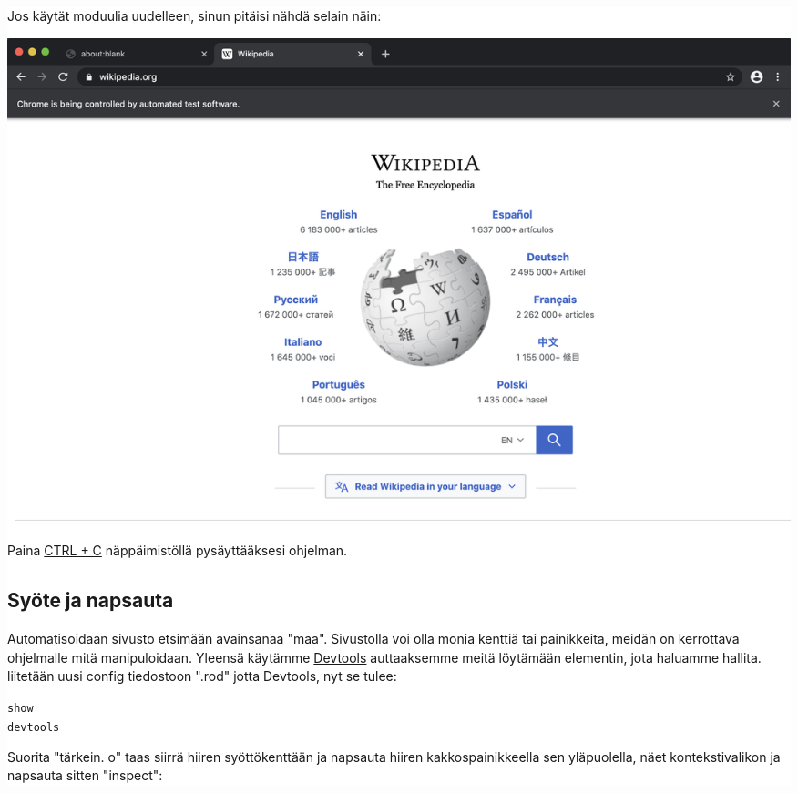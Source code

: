 Jos käytät moduulia uudelleen, sinun pitäisi nähdä selain näin:

![näytä](show.png)

Paina [CTRL + C](https://en.wikipedia.org/wiki/Control-C) näppäimistöllä pysäyttääksesi ohjelman.

## Syöte ja napsauta

Automatisoidaan sivusto etsimään avainsanaa "maa". Sivustolla voi olla monia kenttiä tai painikkeita, meidän on kerrottava ohjelmalle mitä manipuloidaan. Yleensä käytämme [Devtools](https://developers.google.com/web/tools/chrome-devtools/) auttaaksemme meitä löytämään elementin, jota haluamme hallita. liitetään uusi config tiedostoon ".rod" jotta Devtools, nyt se tulee:

```txt
show
devtools
```

Suorita "tärkein. o" taas siirrä hiiren syöttökenttään ja napsauta hiiren kakkospainikkeella sen yläpuolella, näet kontekstivalikon ja napsauta sitten "inspect":
